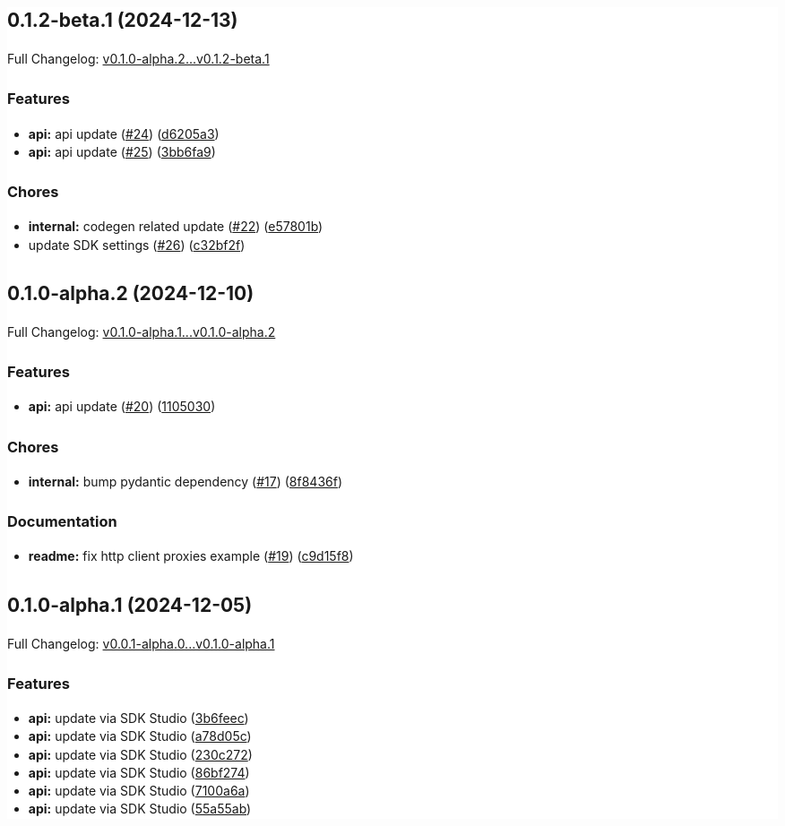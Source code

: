 ## 0.1.2-beta.1 (2024-12-13)

Full Changelog: [v0.1.0-alpha.2...v0.1.2-beta.1](https://github.com/masterpiecevr/mpx-sdk-python/compare/v0.1.0-alpha.2...v0.1.2-beta.1)

### Features

* **api:** api update ([#24](https://github.com/masterpiecevr/mpx-sdk-python/issues/24)) ([d6205a3](https://github.com/masterpiecevr/mpx-sdk-python/commit/d6205a31cc2fca0c4d52d54dc17db1f73ceab798))
* **api:** api update ([#25](https://github.com/masterpiecevr/mpx-sdk-python/issues/25)) ([3bb6fa9](https://github.com/masterpiecevr/mpx-sdk-python/commit/3bb6fa98861d6febe27b76f4d68c00abc7b3d68e))


### Chores

* **internal:** codegen related update ([#22](https://github.com/masterpiecevr/mpx-sdk-python/issues/22)) ([e57801b](https://github.com/masterpiecevr/mpx-sdk-python/commit/e57801b9af8dc01816e0f158bccf6d018fa5bed9))
* update SDK settings ([#26](https://github.com/masterpiecevr/mpx-sdk-python/issues/26)) ([c32bf2f](https://github.com/masterpiecevr/mpx-sdk-python/commit/c32bf2f3c536829fe97aa8b1882289333a806e3d))

## 0.1.0-alpha.2 (2024-12-10)

Full Changelog: [v0.1.0-alpha.1...v0.1.0-alpha.2](https://github.com/masterpiecevr/mpx-sdk-python/compare/v0.1.0-alpha.1...v0.1.0-alpha.2)

### Features

* **api:** api update ([#20](https://github.com/masterpiecevr/mpx-sdk-python/issues/20)) ([1105030](https://github.com/masterpiecevr/mpx-sdk-python/commit/110503064a3b6cc4ed9f36901452168114de6a72))


### Chores

* **internal:** bump pydantic dependency ([#17](https://github.com/masterpiecevr/mpx-sdk-python/issues/17)) ([8f8436f](https://github.com/masterpiecevr/mpx-sdk-python/commit/8f8436fc220e7057250a969b5e8f44997cec9209))


### Documentation

* **readme:** fix http client proxies example ([#19](https://github.com/masterpiecevr/mpx-sdk-python/issues/19)) ([c9d15f8](https://github.com/masterpiecevr/mpx-sdk-python/commit/c9d15f85172c2d8ae692ab27fb7752b3c6b562a6))

## 0.1.0-alpha.1 (2024-12-05)

Full Changelog: [v0.0.1-alpha.0...v0.1.0-alpha.1](https://github.com/masterpiecevr/mpx-sdk-python/compare/v0.0.1-alpha.0...v0.1.0-alpha.1)

### Features

* **api:** update via SDK Studio ([3b6feec](https://github.com/masterpiecevr/mpx-sdk-python/commit/3b6feec7297318e819246db6bee7f95ccb84407c))
* **api:** update via SDK Studio ([a78d05c](https://github.com/masterpiecevr/mpx-sdk-python/commit/a78d05c46a0a4844d18ef51f19ee758fad90a649))
* **api:** update via SDK Studio ([230c272](https://github.com/masterpiecevr/mpx-sdk-python/commit/230c27212b67f3fb6b82e8ebd93f681b55672173))
* **api:** update via SDK Studio ([86bf274](https://github.com/masterpiecevr/mpx-sdk-python/commit/86bf2741d8ec7a17ea403c45873afb16d45c4e1a))
* **api:** update via SDK Studio ([7100a6a](https://github.com/masterpiecevr/mpx-sdk-python/commit/7100a6a7ab310bb6d283507bd436bc3750f4b69a))
* **api:** update via SDK Studio ([55a55ab](https://github.com/masterpiecevr/mpx-sdk-python/commit/55a55ab0c8d5d99233825f2a844d592536b37925))